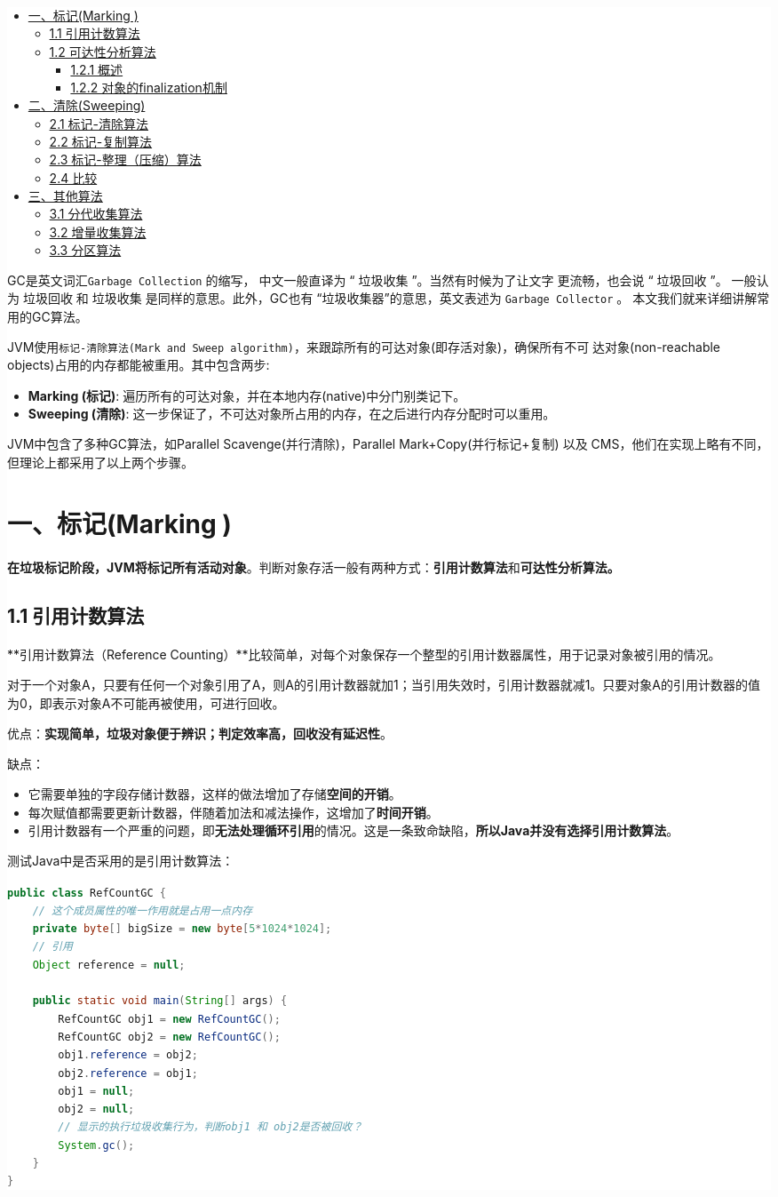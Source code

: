 - [一、标记(Marking )](#一标记marking-)
  - [1.1 引用计数算法](#11-引用计数算法)
  - [1.2 可达性分析算法](#12-可达性分析算法)
    - [1.2.1 概述](#121-概述)
    - [1.2.2 对象的finalization机制](#122-对象的finalization机制)
- [二、清除(Sweeping)](#二清除sweeping)
  - [2.1 标记-清除算法](#21-标记-清除算法)
  - [2.2 标记-复制算法](#22-标记-复制算法)
  - [2.3 标记-整理（压缩）算法](#23-标记-整理压缩算法)
  - [2.4 比较](#24-比较)
- [三、其他算法](#三其他算法)
  - [3.1 分代收集算法](#31-分代收集算法)
  - [3.2 增量收集算法](#32-增量收集算法)
  - [3.3 分区算法](#33-分区算法)


GC是英文词汇`Garbage Collection` 的缩写， 中文一般直译为 “ 垃圾收集 ”。当然有时候为了让文字 更流畅，也会说 “ 垃圾回收 ”。 一般认为 垃圾回收 和 垃圾收集 是同样的意思。此外，GC也有 “垃圾收集器”的意思，英文表述为 `Garbage Collector` 。 本文我们就来详细讲解常用的GC算法。

JVM使用`标记-清除算法(Mark and Sweep algorithm)`，来跟踪所有的可达对象(即存活对象)，确保所有不可 达对象(non-reachable objects)占用的内存都能被重用。其中包含两步: 

* **Marking (标记)**: 遍历所有的可达对象，并在本地内存(native)中分门别类记下。
* **Sweeping (清除)**: 这一步保证了，不可达对象所占用的内存，在之后进行内存分配时可以重用。

JVM中包含了多种GC算法，如Parallel Scavenge(并行清除)，Parallel Mark+Copy(并行标记+复制) 以及 CMS，他们在实现上略有不同，但理论上都采用了以上两个步骤。

# 一、标记(Marking )

**在垃圾标记阶段，JVM将标记所有活动对象**。判断对象存活一般有两种方式：**引用计数算法**和**可达性分析算法。**

## 1.1 引用计数算法

**引用计数算法（Reference Counting）**比较简单，对每个对象保存一个整型的引用计数器属性，用于记录对象被引用的情况。

对于一个对象A，只要有任何一个对象引用了A，则A的引用计数器就加1；当引用失效时，引用计数器就减1。只要对象A的引用计数器的值为0，即表示对象A不可能再被使用，可进行回收。

优点：**实现简单，垃圾对象便于辨识；判定效率高，回收没有延迟性**。

缺点：

* 它需要单独的字段存储计数器，这样的做法增加了存储**空间的开销**。
* 每次赋值都需要更新计数器，伴随着加法和减法操作，这增加了**时间开销**。
* 引用计数器有一个严重的问题，即**无法处理循环引用**的情况。这是一条致命缺陷，**所以Java并没有选择引用计数算法**。

测试Java中是否采用的是引用计数算法：

```java
public class RefCountGC {
    // 这个成员属性的唯一作用就是占用一点内存
    private byte[] bigSize = new byte[5*1024*1024];
    // 引用
    Object reference = null;

    public static void main(String[] args) {
        RefCountGC obj1 = new RefCountGC();
        RefCountGC obj2 = new RefCountGC();
        obj1.reference = obj2;
        obj2.reference = obj1;
        obj1 = null;
        obj2 = null;
        // 显示的执行垃圾收集行为，判断obj1 和 obj2是否被回收？
        System.gc();
    }
}
```
